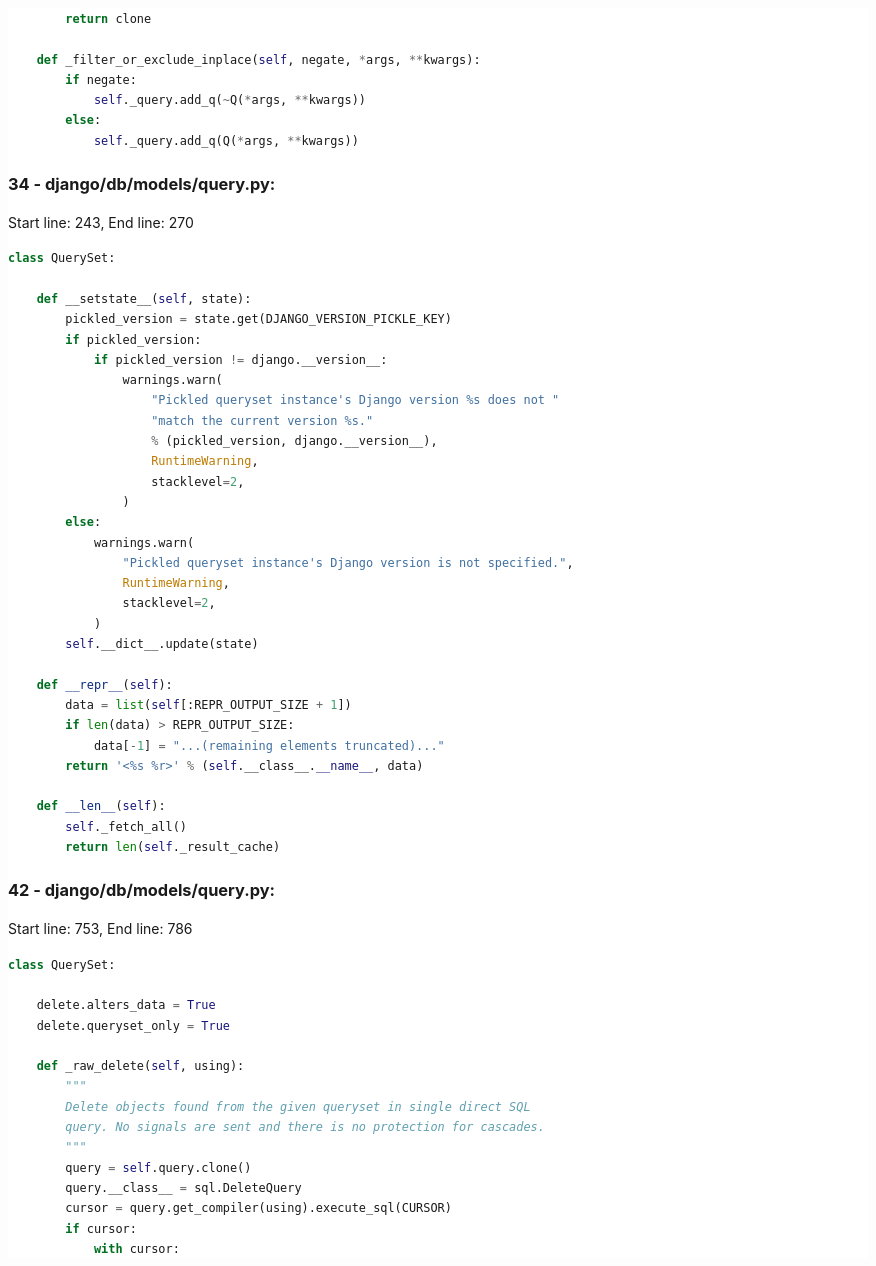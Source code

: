 ```python
        return clone

    def _filter_or_exclude_inplace(self, negate, *args, **kwargs):
        if negate:
            self._query.add_q(~Q(*args, **kwargs))
        else:
            self._query.add_q(Q(*args, **kwargs))
```
### 34 - django/db/models/query.py:

Start line: 243, End line: 270

```python
class QuerySet:

    def __setstate__(self, state):
        pickled_version = state.get(DJANGO_VERSION_PICKLE_KEY)
        if pickled_version:
            if pickled_version != django.__version__:
                warnings.warn(
                    "Pickled queryset instance's Django version %s does not "
                    "match the current version %s."
                    % (pickled_version, django.__version__),
                    RuntimeWarning,
                    stacklevel=2,
                )
        else:
            warnings.warn(
                "Pickled queryset instance's Django version is not specified.",
                RuntimeWarning,
                stacklevel=2,
            )
        self.__dict__.update(state)

    def __repr__(self):
        data = list(self[:REPR_OUTPUT_SIZE + 1])
        if len(data) > REPR_OUTPUT_SIZE:
            data[-1] = "...(remaining elements truncated)..."
        return '<%s %r>' % (self.__class__.__name__, data)

    def __len__(self):
        self._fetch_all()
        return len(self._result_cache)
```
### 42 - django/db/models/query.py:

Start line: 753, End line: 786

```python
class QuerySet:

    delete.alters_data = True
    delete.queryset_only = True

    def _raw_delete(self, using):
        """
        Delete objects found from the given queryset in single direct SQL
        query. No signals are sent and there is no protection for cascades.
        """
        query = self.query.clone()
        query.__class__ = sql.DeleteQuery
        cursor = query.get_compiler(using).execute_sql(CURSOR)
        if cursor:
            with cursor:
```